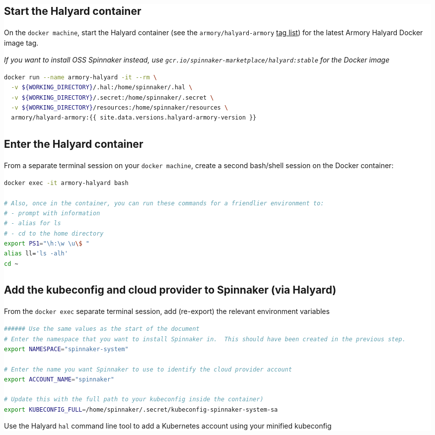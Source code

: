 ## Start the Halyard container

On the `docker machine`, start the Halyard container (see the `armory/halyard-armory` [tag list](https://hub.docker.com/r/armory/halyard-armory/tags)) for the latest Armory Halyard Docker image tag.

*If you want to install OSS Spinnaker instead, use `gcr.io/spinnaker-marketplace/halyard:stable` for the Docker image*

```bash
docker run --name armory-halyard -it --rm \
  -v ${WORKING_DIRECTORY}/.hal:/home/spinnaker/.hal \
  -v ${WORKING_DIRECTORY}/.secret:/home/spinnaker/.secret \
  -v ${WORKING_DIRECTORY}/resources:/home/spinnaker/resources \
  armory/halyard-armory:{{ site.data.versions.halyard-armory-version }}
```

## Enter the Halyard container

From a separate terminal session on your `docker machine`, create a second bash/shell session on the Docker container:

```bash
docker exec -it armory-halyard bash

# Also, once in the container, you can run these commands for a friendlier environment to:
# - prompt with information
# - alias for ls
# - cd to the home directory
export PS1="\h:\w \u\$ "
alias ll='ls -alh'
cd ~
```

## Add the kubeconfig and cloud provider to Spinnaker (via Halyard)

From the `docker exec` separate terminal session, add (re-export) the relevant environment variables

```bash
###### Use the same values as the start of the document
# Enter the namespace that you want to install Spinnaker in.  This should have been created in the previous step.
export NAMESPACE="spinnaker-system"

# Enter the name you want Spinnaker to use to identify the cloud provider account
export ACCOUNT_NAME="spinnaker"

# Update this with the full path to your kubeconfig inside the container)
export KUBECONFIG_FULL=/home/spinnaker/.secret/kubeconfig-spinnaker-system-sa
```

Use the Halyard `hal` command line tool to add a Kubernetes account using your minified kubeconfig

